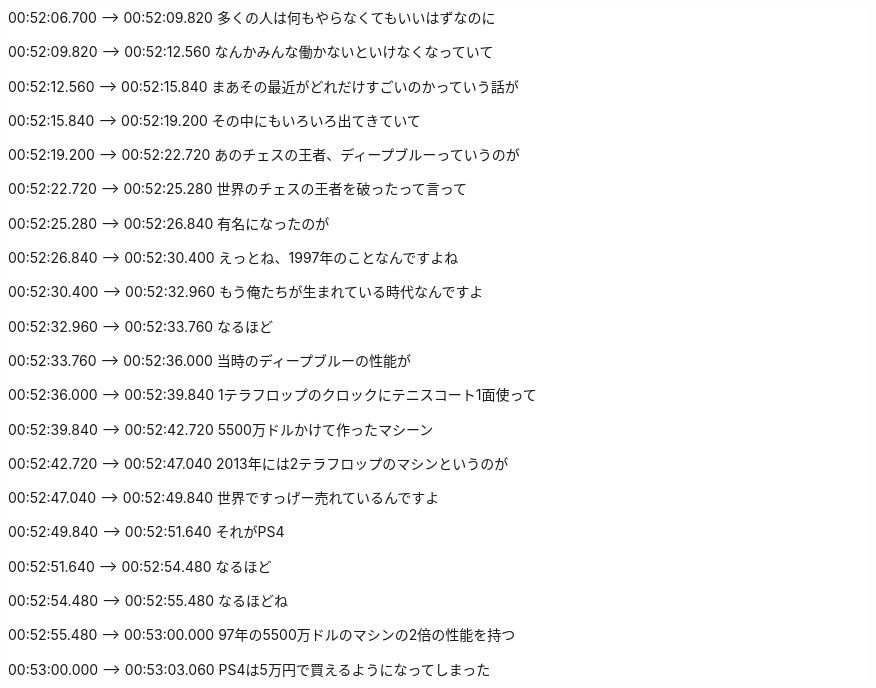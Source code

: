 00:52:06.700 --> 00:52:09.820
多くの人は何もやらなくてもいいはずなのに

00:52:09.820 --> 00:52:12.560
なんかみんな働かないといけなくなっていて

00:52:12.560 --> 00:52:15.840
まあその最近がどれだけすごいのかっていう話が

00:52:15.840 --> 00:52:19.200
その中にもいろいろ出てきていて

00:52:19.200 --> 00:52:22.720
あのチェスの王者、ディープブルーっていうのが

00:52:22.720 --> 00:52:25.280
世界のチェスの王者を破ったって言って

00:52:25.280 --> 00:52:26.840
有名になったのが

00:52:26.840 --> 00:52:30.400
えっとね、1997年のことなんですよね

00:52:30.400 --> 00:52:32.960
もう俺たちが生まれている時代なんですよ

00:52:32.960 --> 00:52:33.760
なるほど

00:52:33.760 --> 00:52:36.000
当時のディープブルーの性能が

00:52:36.000 --> 00:52:39.840
1テラフロップのクロックにテニスコート1面使って

00:52:39.840 --> 00:52:42.720
5500万ドルかけて作ったマシーン

00:52:42.720 --> 00:52:47.040
2013年には2テラフロップのマシンというのが

00:52:47.040 --> 00:52:49.840
世界ですっげー売れているんですよ

00:52:49.840 --> 00:52:51.640
それがPS4

00:52:51.640 --> 00:52:54.480
なるほど

00:52:54.480 --> 00:52:55.480
なるほどね

00:52:55.480 --> 00:53:00.000
97年の5500万ドルのマシンの2倍の性能を持つ

00:53:00.000 --> 00:53:03.060
PS4は5万円で買えるようになってしまった
